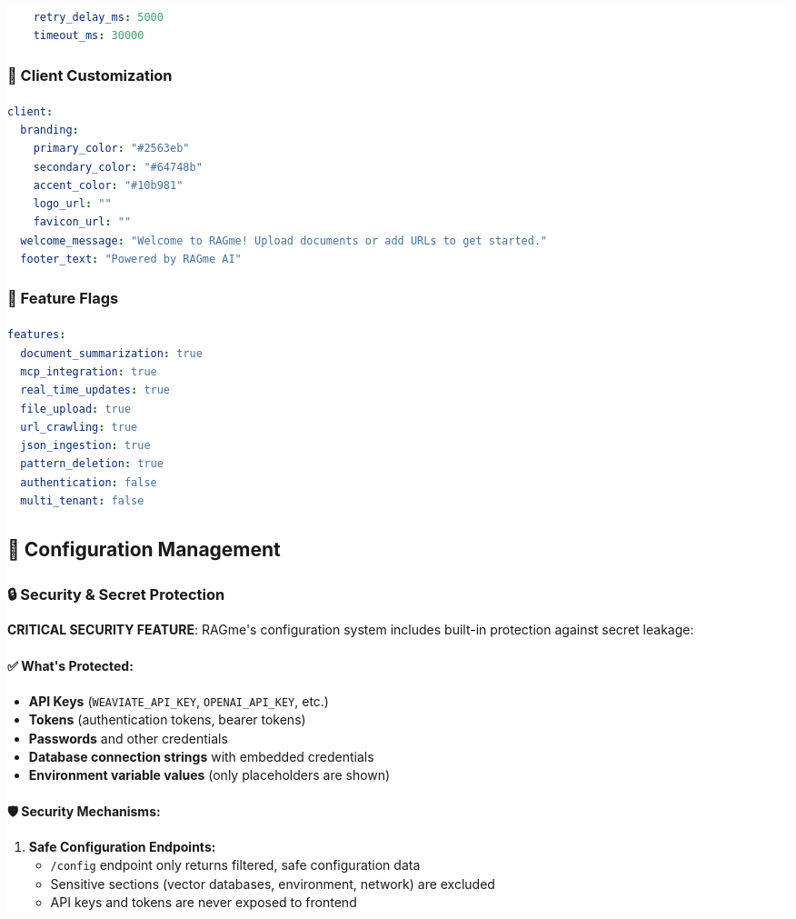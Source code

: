 ```yaml
    retry_delay_ms: 5000
    timeout_ms: 30000
```

### 🎯 Client Customization
```yaml
client:
  branding:
    primary_color: "#2563eb"
    secondary_color: "#64748b"
    accent_color: "#10b981"
    logo_url: ""
    favicon_url: ""
  welcome_message: "Welcome to RAGme! Upload documents or add URLs to get started."
  footer_text: "Powered by RAGme AI"
```

### 🚩 Feature Flags
```yaml
features:
  document_summarization: true
  mcp_integration: true
  real_time_updates: true
  file_upload: true
  url_crawling: true
  json_ingestion: true
  pattern_deletion: true
  authentication: false
  multi_tenant: false
```

## 🔧 Configuration Management

### 🔒 Security & Secret Protection

**CRITICAL SECURITY FEATURE**: RAGme's configuration system includes built-in protection against secret leakage:

#### ✅ **What's Protected:**
- **API Keys** (`WEAVIATE_API_KEY`, `OPENAI_API_KEY`, etc.)
- **Tokens** (authentication tokens, bearer tokens)
- **Passwords** and other credentials
- **Database connection strings** with embedded credentials
- **Environment variable values** (only placeholders are shown)

#### 🛡️ **Security Mechanisms:**

1. **Safe Configuration Endpoints:**
   - `/config` endpoint only returns filtered, safe configuration data
   - Sensitive sections (vector databases, environment, network) are excluded
   - API keys and tokens are never exposed to frontend
